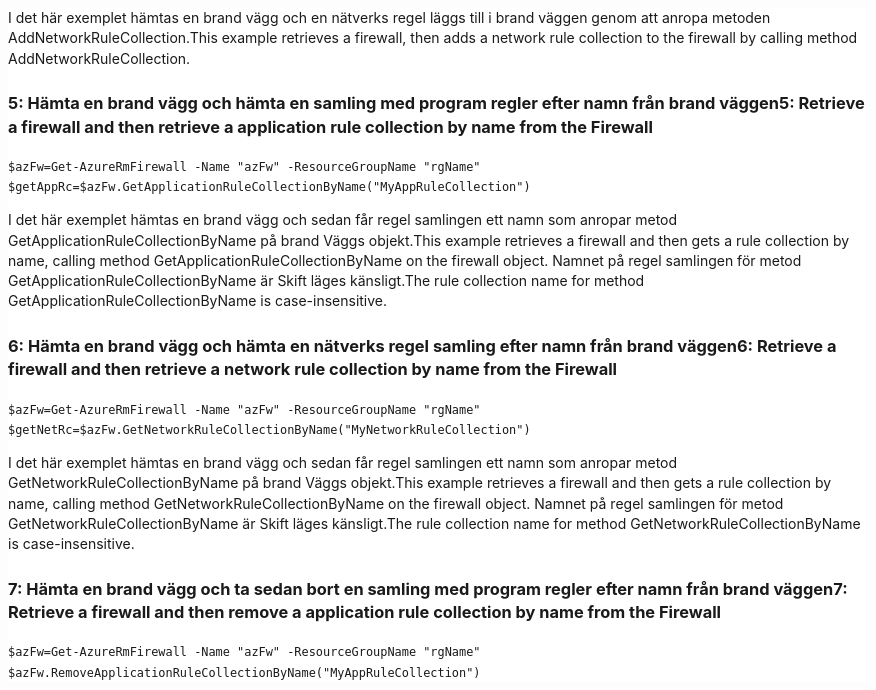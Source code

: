 <span data-ttu-id="ff3b4-115">I det här exemplet hämtas en brand vägg och en nätverks regel läggs till i brand väggen genom att anropa metoden AddNetworkRuleCollection.</span><span class="sxs-lookup"><span data-stu-id="ff3b4-115">This example retrieves a firewall, then adds a network rule collection to the firewall by calling method AddNetworkRuleCollection.</span></span>

### <span data-ttu-id="ff3b4-116">5: Hämta en brand vägg och hämta en samling med program regler efter namn från brand väggen</span><span class="sxs-lookup"><span data-stu-id="ff3b4-116">5:  Retrieve a firewall and then retrieve a application rule collection by name from the Firewall</span></span>
```
$azFw=Get-AzureRmFirewall -Name "azFw" -ResourceGroupName "rgName"
$getAppRc=$azFw.GetApplicationRuleCollectionByName("MyAppRuleCollection")
```

<span data-ttu-id="ff3b4-117">I det här exemplet hämtas en brand vägg och sedan får regel samlingen ett namn som anropar metod GetApplicationRuleCollectionByName på brand Väggs objekt.</span><span class="sxs-lookup"><span data-stu-id="ff3b4-117">This example retrieves a firewall and then gets a rule collection by name, calling method GetApplicationRuleCollectionByName on the firewall object.</span></span> <span data-ttu-id="ff3b4-118">Namnet på regel samlingen för metod GetApplicationRuleCollectionByName är Skift läges känsligt.</span><span class="sxs-lookup"><span data-stu-id="ff3b4-118">The rule collection name for method GetApplicationRuleCollectionByName is case-insensitive.</span></span>

### <span data-ttu-id="ff3b4-119">6: Hämta en brand vägg och hämta en nätverks regel samling efter namn från brand väggen</span><span class="sxs-lookup"><span data-stu-id="ff3b4-119">6:  Retrieve a firewall and then retrieve a network rule collection by name from the Firewall</span></span>
```
$azFw=Get-AzureRmFirewall -Name "azFw" -ResourceGroupName "rgName"
$getNetRc=$azFw.GetNetworkRuleCollectionByName("MyNetworkRuleCollection")
```

<span data-ttu-id="ff3b4-120">I det här exemplet hämtas en brand vägg och sedan får regel samlingen ett namn som anropar metod GetNetworkRuleCollectionByName på brand Väggs objekt.</span><span class="sxs-lookup"><span data-stu-id="ff3b4-120">This example retrieves a firewall and then gets a rule collection by name, calling method GetNetworkRuleCollectionByName on the firewall object.</span></span> <span data-ttu-id="ff3b4-121">Namnet på regel samlingen för metod GetNetworkRuleCollectionByName är Skift läges känsligt.</span><span class="sxs-lookup"><span data-stu-id="ff3b4-121">The rule collection name for method GetNetworkRuleCollectionByName is case-insensitive.</span></span>

### <span data-ttu-id="ff3b4-122">7: Hämta en brand vägg och ta sedan bort en samling med program regler efter namn från brand väggen</span><span class="sxs-lookup"><span data-stu-id="ff3b4-122">7:  Retrieve a firewall and then remove a application rule collection by name from the Firewall</span></span>
```
$azFw=Get-AzureRmFirewall -Name "azFw" -ResourceGroupName "rgName"
$azFw.RemoveApplicationRuleCollectionByName("MyAppRuleCollection")
```
